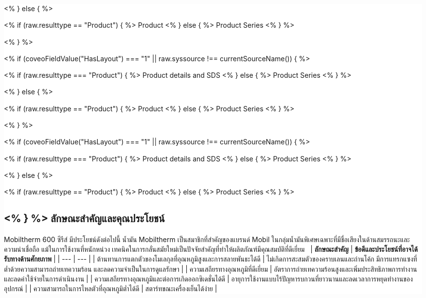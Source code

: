 
 <% } else { %>
 
 <% if (raw.resulttype == "Product") { %>
 Product
 <% } else { %>
 Product Series
 <% } %>
 
 <% } %>
 

 <% if (coveoFieldValue("HasLayout") === "1" || raw.syssource !== currentSourceName()) { %>
 
 <% if (raw.resulttype === "Product") { %>
 Product details and SDS
 <% } else { %>
 Product Series
 <% } %>
 

 <% } else { %>
 
 <% if (raw.resulttype == "Product") { %>
 Product
 <% } else { %>
 Product Series
 <% } %>
 
 <% } %>
 

 <% if (coveoFieldValue("HasLayout") === "1" || raw.syssource !== currentSourceName()) { %>
 
 <% if (raw.resulttype === "Product") { %>
 Product details and SDS
 <% } else { %>
 Product Series
 <% } %>
 

 <% } else { %>
 
 <% if (raw.resulttype == "Product") { %>
 Product
 <% } else { %>
 Product Series
 <% } %>
 
 <% } %>
  ลักษณะสำคัญและคุณประโยชน์
-------------------------
Mobiltherm 600 ซีรีส์ มีประโยชน์ดังต่อไปนี้
น้ำมัน Mobiltherm เป็นสมาชิกที่สำคัญของแบรนด์ Mobil ในกลุ่มน้ำมันพิเศษเฉพาะที่มีชื่อเสียงในด้านสมรรถนะและความน่าเชื่อถือ แม้ในการใช้งานที่หนักหน่วง เทคนิคในการกลั่นสมัยใหม่เป็นปัจจัยสำคัญที่ทำให้ผลิตภัณฑ์มีคุณสมบัติที่ดีเยี่ยม
 
| **ลักษณะสำคัญ** | **ข้อดีและประโยชน์ที่อาจได้รับทางด้านศักยภาพ** |
| --- | --- |
| ต้านทานการแตกตัวของโมเลกุลที่อุณหภูมิสูงและการสลายพันธะได้ดี | ไม่เกิดการสะสมตัวของคราบเลนและถ่านโค้ก มีการแทรกแซงที่ต่ำด้วยความสามารถถ่ายเทความร้อน และลดความจำเป็นในการดูแลรักษา |
| ความเสถียรทางอุณหภูมิที่ดีเยี่ยม | อัตราการถ่ายเทความร้อนสูงและเพิ่มประสิทธิภาพการทำงานและลดค่าใช้จ่ายในการดำเนินงาน |
| ความเสถียรทางอุณหภูมิและต่อการเกิดออกซิเดชั่นได้ดี | อายุการใช้งานแบบไร้ปัญหารบกวนที่ยาวนานและลดเวลาการหยุดทำงานของอุปกรณ์ |
| ความสามารถในการไหลตัวที่อุณหภูมิต่ำได้ดี | สตาร์ทขณะเครื่องเย็นได้ง่าย |
 